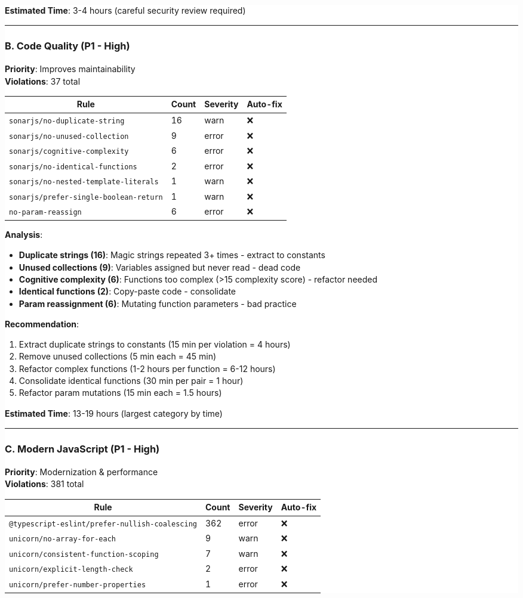 **Estimated Time**: 3-4 hours (careful security review required)

---

### B. Code Quality (P1 - High)

**Priority**: Improves maintainability  
**Violations**: 37 total

| Rule                                   | Count | Severity | Auto-fix |
| -------------------------------------- | ----- | -------- | -------- |
| `sonarjs/no-duplicate-string`          | 16    | warn     | ❌       |
| `sonarjs/no-unused-collection`         | 9     | error    | ❌       |
| `sonarjs/cognitive-complexity`         | 6     | error    | ❌       |
| `sonarjs/no-identical-functions`       | 2     | error    | ❌       |
| `sonarjs/no-nested-template-literals`  | 1     | warn     | ❌       |
| `sonarjs/prefer-single-boolean-return` | 1     | warn     | ❌       |
| `no-param-reassign`                    | 6     | error    | ❌       |

**Analysis**:

- **Duplicate strings (16)**: Magic strings repeated 3+ times - extract to
  constants
- **Unused collections (9)**: Variables assigned but never read - dead code
- **Cognitive complexity (6)**: Functions too complex (>15 complexity score) -
  refactor needed
- **Identical functions (2)**: Copy-paste code - consolidate
- **Param reassignment (6)**: Mutating function parameters - bad practice

**Recommendation**:

1. Extract duplicate strings to constants (15 min per violation = 4 hours)
2. Remove unused collections (5 min each = 45 min)
3. Refactor complex functions (1-2 hours per function = 6-12 hours)
4. Consolidate identical functions (30 min per pair = 1 hour)
5. Refactor param mutations (15 min each = 1.5 hours)

**Estimated Time**: 13-19 hours (largest category by time)

---

### C. Modern JavaScript (P1 - High)

**Priority**: Modernization & performance  
**Violations**: 381 total

| Rule                                           | Count | Severity | Auto-fix |
| ---------------------------------------------- | ----- | -------- | -------- |
| `@typescript-eslint/prefer-nullish-coalescing` | 362   | error    | ❌       |
| `unicorn/no-array-for-each`                    | 9     | warn     | ❌       |
| `unicorn/consistent-function-scoping`          | 7     | warn     | ❌       |
| `unicorn/explicit-length-check`                | 2     | error    | ❌       |
| `unicorn/prefer-number-properties`             | 1     | error    | ❌       |
